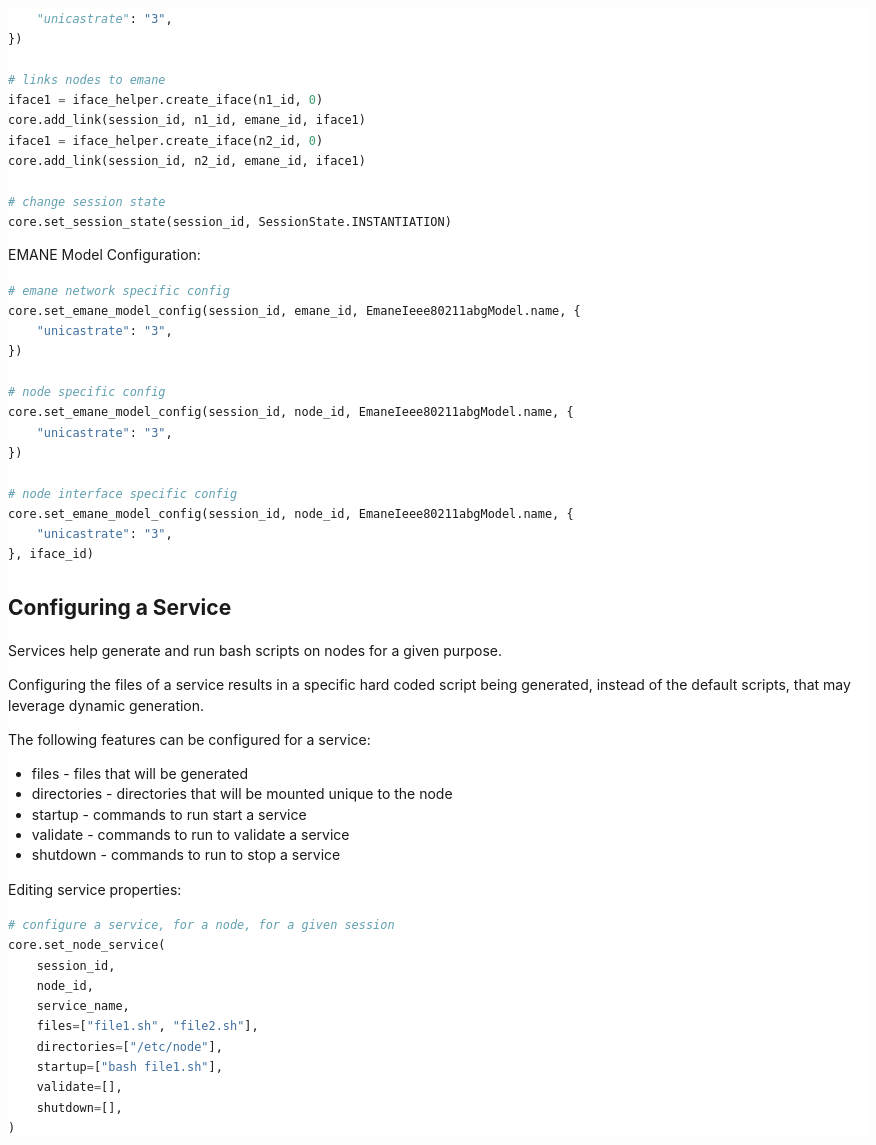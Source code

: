 ```python
    "unicastrate": "3",
})

# links nodes to emane
iface1 = iface_helper.create_iface(n1_id, 0)
core.add_link(session_id, n1_id, emane_id, iface1)
iface1 = iface_helper.create_iface(n2_id, 0)
core.add_link(session_id, n2_id, emane_id, iface1)

# change session state
core.set_session_state(session_id, SessionState.INSTANTIATION)
```

EMANE Model Configuration:
```python
# emane network specific config
core.set_emane_model_config(session_id, emane_id, EmaneIeee80211abgModel.name, {
    "unicastrate": "3",
})

# node specific config
core.set_emane_model_config(session_id, node_id, EmaneIeee80211abgModel.name, {
    "unicastrate": "3",
})

# node interface specific config
core.set_emane_model_config(session_id, node_id, EmaneIeee80211abgModel.name, {
    "unicastrate": "3",
}, iface_id)
```

## Configuring a Service

Services help generate and run bash scripts on nodes for a given purpose.

Configuring the files of a service results in a specific hard coded script being
generated, instead of the default scripts, that may leverage dynamic generation.

The following features can be configured for a service:
* files - files that will be generated
* directories - directories that will be mounted unique to the node
* startup - commands to run start a service
* validate - commands to run to validate a service
* shutdown - commands to run to stop a service

Editing service properties:
```python
# configure a service, for a node, for a given session
core.set_node_service(
    session_id,
    node_id,
    service_name,
    files=["file1.sh", "file2.sh"],
    directories=["/etc/node"],
    startup=["bash file1.sh"],
    validate=[],
    shutdown=[],
)
```
